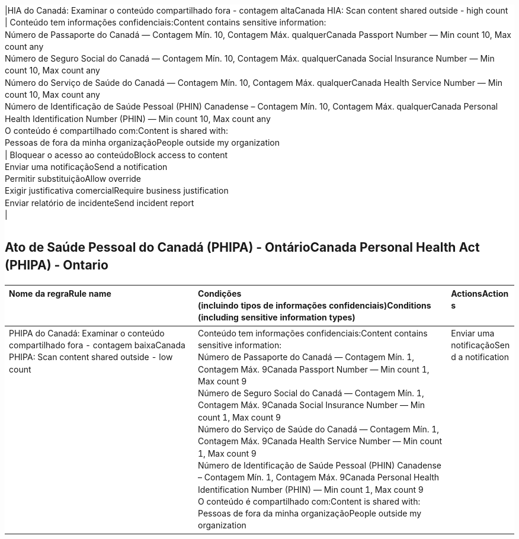 |<span data-ttu-id="8f5f3-234">HIA do Canadá: Examinar o conteúdo compartilhado fora - contagem alta</span><span class="sxs-lookup"><span data-stu-id="8f5f3-234">Canada HIA: Scan content shared outside - high count</span></span>  <br/> | <span data-ttu-id="8f5f3-235">Conteúdo tem informações confidenciais:</span><span class="sxs-lookup"><span data-stu-id="8f5f3-235">Content contains sensitive information:</span></span>  <br/>  <span data-ttu-id="8f5f3-236">Número de Passaporte do Canadá — Contagem Mín. 10, Contagem Máx. qualquer</span><span class="sxs-lookup"><span data-stu-id="8f5f3-236">Canada Passport Number — Min count 10, Max count any</span></span>  <br/>  <span data-ttu-id="8f5f3-237">Número de Seguro Social do Canadá — Contagem Mín. 10, Contagem Máx. qualquer</span><span class="sxs-lookup"><span data-stu-id="8f5f3-237">Canada Social Insurance Number — Min count 10, Max count any</span></span>  <br/>  <span data-ttu-id="8f5f3-238">Número do Serviço de Saúde do Canadá — Contagem Mín. 10, Contagem Máx. qualquer</span><span class="sxs-lookup"><span data-stu-id="8f5f3-238">Canada Health Service Number — Min count 10, Max count any</span></span>  <br/>  <span data-ttu-id="8f5f3-239">Número de Identificação de Saúde Pessoal (PHIN) Canadense – Contagem Mín. 10, Contagem Máx. qualquer</span><span class="sxs-lookup"><span data-stu-id="8f5f3-239">Canada Personal Health Identification Number (PHIN) — Min count 10, Max count any</span></span>  <br/>  <span data-ttu-id="8f5f3-240">O conteúdo é compartilhado com:</span><span class="sxs-lookup"><span data-stu-id="8f5f3-240">Content is shared with:</span></span>  <br/>  <span data-ttu-id="8f5f3-241">Pessoas de fora da minha organização</span><span class="sxs-lookup"><span data-stu-id="8f5f3-241">People outside my organization</span></span>  <br/> | <span data-ttu-id="8f5f3-242">Bloquear o acesso ao conteúdo</span><span class="sxs-lookup"><span data-stu-id="8f5f3-242">Block access to content</span></span>  <br/>  <span data-ttu-id="8f5f3-243">Enviar uma notificação</span><span class="sxs-lookup"><span data-stu-id="8f5f3-243">Send a notification</span></span>  <br/>  <span data-ttu-id="8f5f3-244">Permitir substituição</span><span class="sxs-lookup"><span data-stu-id="8f5f3-244">Allow override</span></span>  <br/>  <span data-ttu-id="8f5f3-245">Exigir justificativa comercial</span><span class="sxs-lookup"><span data-stu-id="8f5f3-245">Require business justification</span></span>  <br/>  <span data-ttu-id="8f5f3-246">Enviar relatório de incidente</span><span class="sxs-lookup"><span data-stu-id="8f5f3-246">Send incident report</span></span>  <br/> |
   
## <a name="canada-personal-health-act-phipa---ontario"></a><span data-ttu-id="8f5f3-247">Ato de Saúde Pessoal do Canadá (PHIPA) - Ontário</span><span class="sxs-lookup"><span data-stu-id="8f5f3-247">Canada Personal Health Act (PHIPA) - Ontario</span></span>

|<span data-ttu-id="8f5f3-248">**Nome da regra**</span><span class="sxs-lookup"><span data-stu-id="8f5f3-248">**Rule name**</span></span>|<span data-ttu-id="8f5f3-249">**Condições  <br/> (incluindo tipos de informações confidenciais)**</span><span class="sxs-lookup"><span data-stu-id="8f5f3-249">**Conditions  <br/> (including sensitive information types)**</span></span>|<span data-ttu-id="8f5f3-250">**Actions**</span><span class="sxs-lookup"><span data-stu-id="8f5f3-250">**Actions**</span></span>|
|:-----|:-----|:-----|
|<span data-ttu-id="8f5f3-251">PHIPA do Canadá: Examinar o conteúdo compartilhado fora - contagem baixa</span><span class="sxs-lookup"><span data-stu-id="8f5f3-251">Canada PHIPA: Scan content shared outside - low count</span></span>  <br/> | <span data-ttu-id="8f5f3-252">Conteúdo tem informações confidenciais:</span><span class="sxs-lookup"><span data-stu-id="8f5f3-252">Content contains sensitive information:</span></span>  <br/>  <span data-ttu-id="8f5f3-253">Número de Passaporte do Canadá — Contagem Mín. 1, Contagem Máx. 9</span><span class="sxs-lookup"><span data-stu-id="8f5f3-253">Canada Passport Number — Min count 1, Max count 9</span></span>  <br/>  <span data-ttu-id="8f5f3-254">Número de Seguro Social do Canadá — Contagem Mín. 1, Contagem Máx. 9</span><span class="sxs-lookup"><span data-stu-id="8f5f3-254">Canada Social Insurance Number — Min count 1, Max count 9</span></span>  <br/>  <span data-ttu-id="8f5f3-255">Número do Serviço de Saúde do Canadá — Contagem Mín. 1, Contagem Máx. 9</span><span class="sxs-lookup"><span data-stu-id="8f5f3-255">Canada Health Service Number — Min count 1, Max count 9</span></span>  <br/>  <span data-ttu-id="8f5f3-256">Número de Identificação de Saúde Pessoal (PHIN) Canadense – Contagem Mín. 1, Contagem Máx. 9</span><span class="sxs-lookup"><span data-stu-id="8f5f3-256">Canada Personal Health Identification Number (PHIN) — Min count 1, Max count 9</span></span>  <br/>  <span data-ttu-id="8f5f3-257">O conteúdo é compartilhado com:</span><span class="sxs-lookup"><span data-stu-id="8f5f3-257">Content is shared with:</span></span>  <br/>  <span data-ttu-id="8f5f3-258">Pessoas de fora da minha organização</span><span class="sxs-lookup"><span data-stu-id="8f5f3-258">People outside my organization</span></span>  <br/> |<span data-ttu-id="8f5f3-259">Enviar uma notificação</span><span class="sxs-lookup"><span data-stu-id="8f5f3-259">Send a notification</span></span>  <br/> |